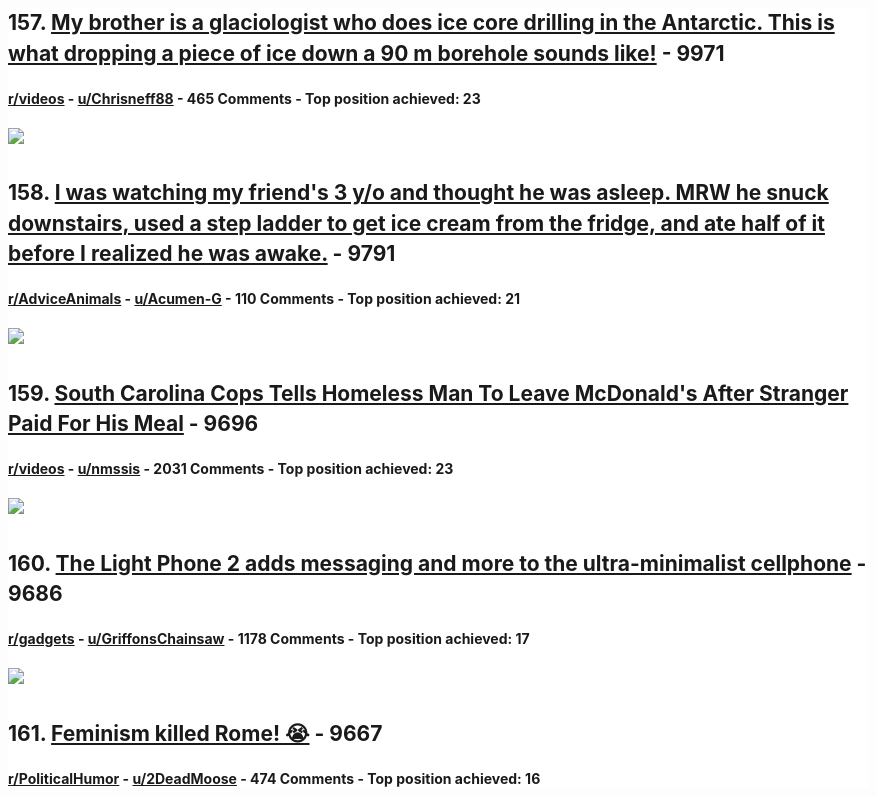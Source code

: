 ## 157. [My brother is a glaciologist who does ice core drilling in the Antarctic. This is what dropping a piece of ice down a 90 m borehole sounds like!](http://reddit.com/r/videos/comments/819eef/my_brother_is_a_glaciologist_who_does_ice_core/) - 9971
#### [r/videos](http://reddit.com/r/videos) - [u/Chrisneff88](http://reddit.com/u/Chrisneff88) - 465 Comments - Top position achieved: 23

<a href="https://twitter.com/peter_neff/status/968911225919700992"><img src="https://b.thumbs.redditmedia.com/mWsCO_QoGUwigxC7Jkj7U2qn0GGb5VaIdM7gSkNY6Cc.jpg"></img></a>

## 158. [I was watching my friend's 3 y/o and thought he was asleep. MRW he snuck downstairs, used a step ladder to get ice cream from the fridge, and ate half of it before I realized he was awake.](http://reddit.com/r/AdviceAnimals/comments/812ja3/i_was_watching_my_friends_3_yo_and_thought_he_was/) - 9791
#### [r/AdviceAnimals](http://reddit.com/r/AdviceAnimals) - [u/Acumen-G](http://reddit.com/u/Acumen-G) - 110 Comments - Top position achieved: 21

<a href="https://mamg.makeameme.org/im-not-even-5a977e.jpg"><img src="https://b.thumbs.redditmedia.com/bByq6aG5RhxMJ8L0uTz8fx6LLLEHJgTUQh-upaw9smc.jpg"></img></a>

## 159. [South Carolina Cops Tells Homeless Man To Leave McDonald's After Stranger Paid For His Meal](http://reddit.com/r/videos/comments/813eal/south_carolina_cops_tells_homeless_man_to_leave/) - 9696
#### [r/videos](http://reddit.com/r/videos) - [u/nmssis](http://reddit.com/u/nmssis) - 2031 Comments - Top position achieved: 23

<a href="https://www.youtube.com/watch?v=sTD3RReHPRA"><img src="https://b.thumbs.redditmedia.com/OwqUy6zM9ZwoaM-3Na-m4nTHIyaIUx-3qn69dqFybwU.jpg"></img></a>

## 160. [The Light Phone 2 adds messaging and more to the ultra-minimalist cellphone](http://reddit.com/r/gadgets/comments/819d95/the_light_phone_2_adds_messaging_and_more_to_the/) - 9686
#### [r/gadgets](http://reddit.com/r/gadgets) - [u/GriffonsChainsaw](http://reddit.com/u/GriffonsChainsaw) - 1178 Comments - Top position achieved: 17

<a href="https://www.theverge.com/circuitbreaker/2018/3/1/17066494/light-phone-2-ultra-minimalist-cellphone-indiegogo-crowdfunding"><img src="https://b.thumbs.redditmedia.com/RXPoyLc9I07ey2m1Pw6LZD05Kh4xW7WENB8Z9z_ZMDQ.jpg"></img></a>

## 161. [Feminism killed Rome! 😭](http://reddit.com/r/PoliticalHumor/comments/81480a/feminism_killed_rome/) - 9667
#### [r/PoliticalHumor](http://reddit.com/r/PoliticalHumor) - [u/2DeadMoose](http://reddit.com/u/2DeadMoose) - 474 Comments - Top position achieved: 16
